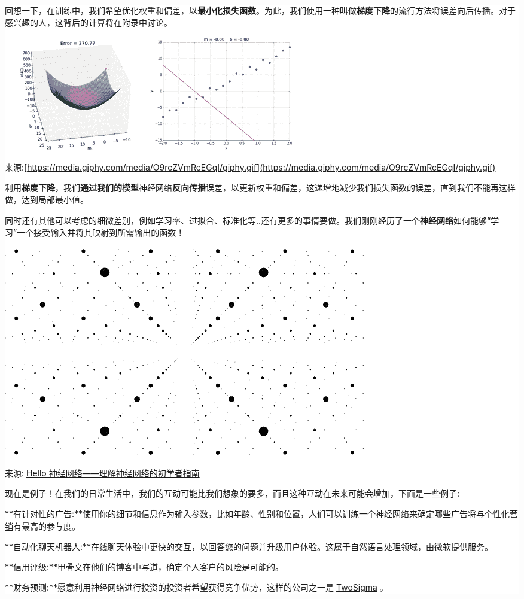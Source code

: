回想一下，在训练中，我们希望优化权重和偏差，以**最小化损失函数**。为此，我们使用一种叫做**梯度下降**的流行方法将误差向后传播。对于感兴趣的人，这背后的计算将在附录中讨论。

![](img/dcdc6ca572b0c4d87239fb8db7bd872c.png)

来源:[https://media.giphy.com/media/O9rcZVmRcEGqI/giphy.gif](https://media.giphy.com/media/O9rcZVmRcEGqI/giphy.gif)

利用**梯度下降**，我们**通过我们的模型**神经网络**反向传播**误差，以更新权重和偏差，这递增地减少我们损失函数的误差，直到我们不能再这样做，达到局部最小值。

同时还有其他可以考虑的细微差别，例如学习率、过拟合、标准化等..还有更多的事情要做。我们刚刚经历了一个**神经网络**如何能够“学习”一个接受输入并将其映射到所需输出的函数！

![](img/ba37a41b828b885d5549e1c98ad2da2b.png)

来源: [Hello 神经网络——理解神经网络的初学者指南](/praemineo/hello-neural-network-the-beginners-guide-to-understanding-neural-networks-b9b2e9c18c83)

现在是例子！在我们的日常生活中，我们的互动可能比我们想象的要多，而且这种互动在未来可能会增加，下面是一些例子:

**有针对性的广告:**使用你的细节和信息作为输入参数，比如年龄、性别和位置，人们可以训练一个神经网络来确定哪些广告将与[个性化营销](https://www.thinkwithgoogle.com/marketing-resources/ai-personalized-marketing/)有最高的参与度。

**自动化聊天机器人:**在线聊天体验中更快的交互，以回答您的问题并升级用户体验。这属于自然语言处理领域，由微软提供服务。

**信用评级:**甲骨文在他们的[博客](https://blogs.oracle.com/datascience/using-the-artificial-neural-network-for-credit-risk-management)中写道，确定个人客户的风险是可能的。

**财务预测:**愿意利用神经网络进行投资的投资者希望获得竞争优势，这样的公司之一是 [TwoSigma](https://www.twosigma.com/) 。
